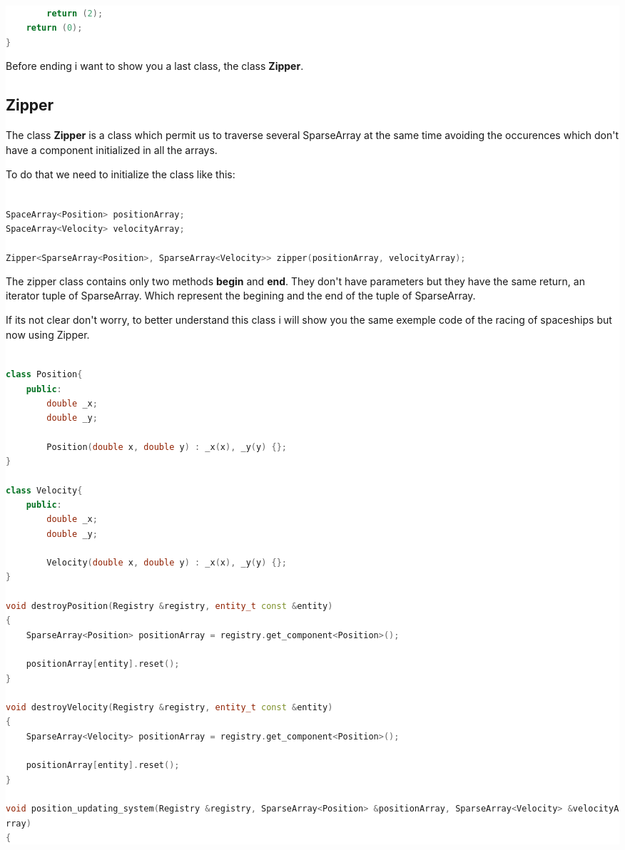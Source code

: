 ```c++
        return (2);
    return (0);
}

```

Before ending i want to show you a last class, the class **Zipper**.

## Zipper

The class **Zipper** is a class which permit us to traverse several SparseArray at the same time avoiding the occurences which don't have a component initialized in all the arrays.

To do that we need to initialize the class like this:

```c++

SpaceArray<Position> positionArray;
SpaceArray<Velocity> velocityArray;

Zipper<SparseArray<Position>, SparseArray<Velocity>> zipper(positionArray, velocityArray);

```

The zipper class contains only two methods **begin** and **end**.
They don't have parameters but they have the same return, an iterator tuple of SparseArray.
Which represent the begining and the end of the tuple of SparseArray.

If its not clear don't worry, to better understand this class i will show you the same exemple code of the racing of spaceships but now using Zipper.

```c++

class Position{
    public:
        double _x;
        double _y;

        Position(double x, double y) : _x(x), _y(y) {};
}

class Velocity{
    public:
        double _x;
        double _y;

        Velocity(double x, double y) : _x(x), _y(y) {};
}

void destroyPosition(Registry &registry, entity_t const &entity)
{
    SparseArray<Position> positionArray = registry.get_component<Position>();
    
    positionArray[entity].reset();
}

void destroyVelocity(Registry &registry, entity_t const &entity)
{
    SparseArray<Velocity> positionArray = registry.get_component<Position>();
    
    positionArray[entity].reset();
}

void position_updating_system(Registry &registry, SparseArray<Position> &positionArray, SparseArray<Velocity> &velocityArray)
{
```